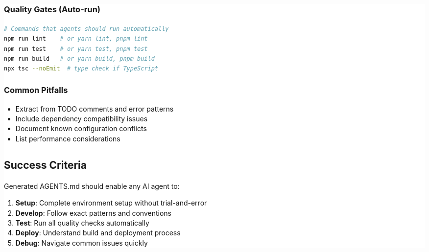 ### Quality Gates (Auto-run)
```bash
# Commands that agents should run automatically
npm run lint    # or yarn lint, pnpm lint
npm run test    # or yarn test, pnpm test  
npm run build   # or yarn build, pnpm build
npx tsc --noEmit  # type check if TypeScript
```

### Common Pitfalls
- Extract from TODO comments and error patterns
- Include dependency compatibility issues
- Document known configuration conflicts
- List performance considerations

## Success Criteria

Generated AGENTS.md should enable any AI agent to:
1. **Setup**: Complete environment setup without trial-and-error
2. **Develop**: Follow exact patterns and conventions
3. **Test**: Run all quality checks automatically  
4. **Deploy**: Understand build and deployment process
5. **Debug**: Navigate common issues quickly